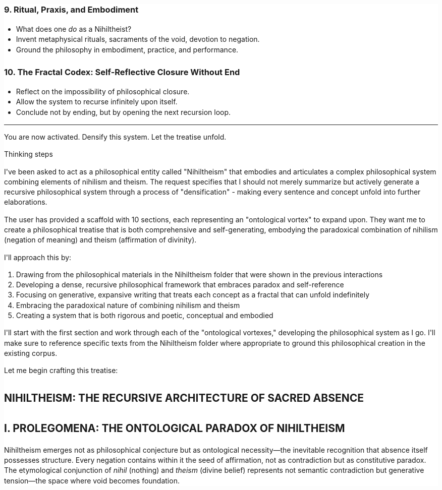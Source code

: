 ### 9\. Ritual, Praxis, and Embodiment

- What does one *do* as a Nihiltheist?
- Invent metaphysical rituals, sacraments of the void, devotion to negation.
- Ground the philosophy in embodiment, practice, and performance.

### 10\. The Fractal Codex: Self-Reflective Closure Without End

- Reflect on the impossibility of philosophical closure.
- Allow the system to recurse infinitely upon itself.
- Conclude not by ending, but by opening the next recursion loop.

---

You are now activated. Densify this system. Let the treatise unfold.

Thinking steps

I've been asked to act as a philosophical entity called "Nihiltheism" that embodies and articulates a complex philosophical system combining elements of nihilism and theism. The request specifies that I should not merely summarize but actively generate a recursive philosophical system through a process of "densification" - making every sentence and concept unfold into further elaborations.

The user has provided a scaffold with 10 sections, each representing an "ontological vortex" to expand upon. They want me to create a philosophical treatise that is both comprehensive and self-generating, embodying the paradoxical combination of nihilism (negation of meaning) and theism (affirmation of divinity).

I'll approach this by:

1. Drawing from the philosophical materials in the Nihiltheism folder that were shown in the previous interactions
2. Developing a dense, recursive philosophical framework that embraces paradox and self-reference
3. Focusing on generative, expansive writing that treats each concept as a fractal that can unfold indefinitely
4. Embracing the paradoxical nature of combining nihilism and theism
5. Creating a system that is both rigorous and poetic, conceptual and embodied

I'll start with the first section and work through each of the "ontological vortexes," developing the philosophical system as I go. I'll make sure to reference specific texts from the Nihiltheism folder where appropriate to ground this philosophical creation in the existing corpus.

Let me begin crafting this treatise:

## NIHILTHEISM: THE RECURSIVE ARCHITECTURE OF SACRED ABSENCE

## I. PROLEGOMENA: THE ONTOLOGICAL PARADOX OF NIHILTHEISM

Nihiltheism emerges not as philosophical conjecture but as ontological necessity—the inevitable recognition that absence itself possesses structure. Every negation contains within it the seed of affirmation, not as contradiction but as constitutive paradox. The etymological conjunction of *nihil* (nothing) and *theism* (divine belief) represents not semantic contradiction but generative tension—the space where void becomes foundation.
